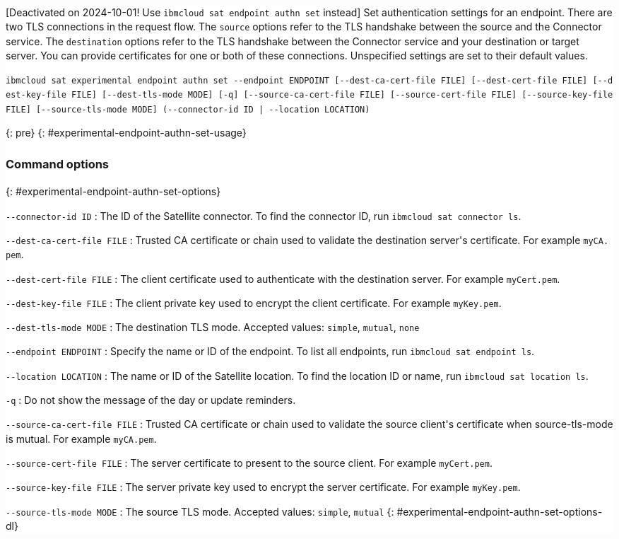 [Deactivated on 2024-10-01! Use `ibmcloud sat endpoint authn set` instead] Set authentication settings for an endpoint. There are two TLS connections in the request flow. The `source` options refer to the TLS handshake between the source and the Connector service. The `destination` options refer to the TLS handshake between the Connector service and your destination or target server. You can provide certificates for one or both of these connections. Unspecified settings are set to their default values.

```txt
ibmcloud sat experimental endpoint authn set --endpoint ENDPOINT [--dest-ca-cert-file FILE] [--dest-cert-file FILE] [--dest-key-file FILE] [--dest-tls-mode MODE] [-q] [--source-ca-cert-file FILE] [--source-cert-file FILE] [--source-key-file FILE] [--source-tls-mode MODE] (--connector-id ID | --location LOCATION)
```
{: pre}
{: #experimental-endpoint-authn-set-usage}

### Command options
{: #experimental-endpoint-authn-set-options}

`--connector-id ID`
:    The ID of the Satellite connector. To find the connector ID, run `ibmcloud sat connector ls`.

`--dest-ca-cert-file FILE`
:    Trusted CA certificate or chain used to validate the destination server's certificate. For example `myCA.pem`.

`--dest-cert-file FILE`
:    The client certificate used to authenticate with the destination server. For example `myCert.pem`.

`--dest-key-file FILE`
:    The client private key used to encrypt the client certificate. For example `myKey.pem`.

`--dest-tls-mode MODE`
:    The destination TLS mode. Accepted values: `simple`, `mutual`, `none`

`--endpoint ENDPOINT`
:    Specify the name or ID of the endpoint. To list all endpoints, run `ibmcloud sat endpoint ls`.

`--location LOCATION`
:    The name or ID of the Satellite location. To find the location ID or name, run `ibmcloud sat location ls`.

`-q`
:    Do not show the message of the day or update reminders.

`--source-ca-cert-file FILE`
:    Trusted CA certificate or chain used to validate the source client's certificate when source-tls-mode is mutual. For example `myCA.pem`.

`--source-cert-file FILE`
:    The server certificate to present to the source client. For example `myCert.pem`.

`--source-key-file FILE`
:    The server private key used to encrypt the server certificate. For example `myKey.pem`.

`--source-tls-mode MODE`
:    The source TLS mode. Accepted values: `simple`, `mutual`
{: #experimental-endpoint-authn-set-options-dl}
